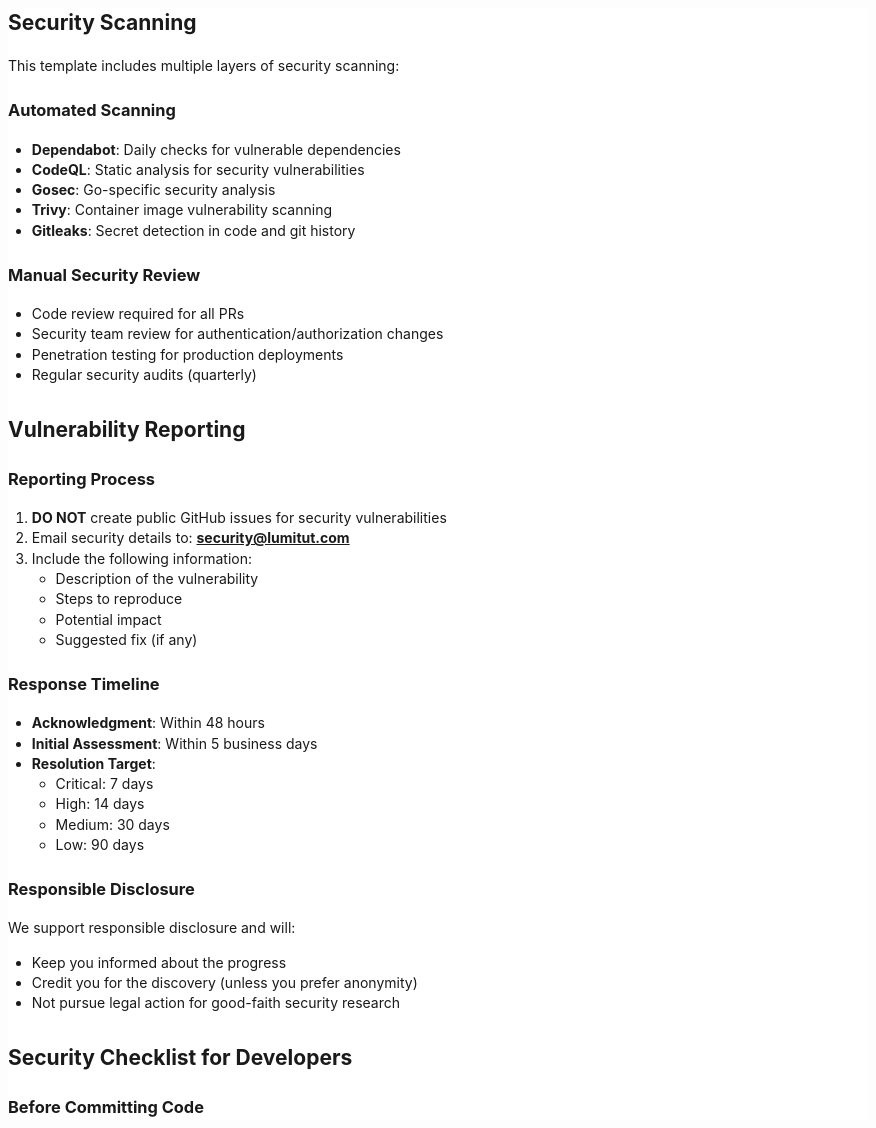 ## Security Scanning

This template includes multiple layers of security scanning:

### Automated Scanning

- **Dependabot**: Daily checks for vulnerable dependencies
- **CodeQL**: Static analysis for security vulnerabilities
- **Gosec**: Go-specific security analysis
- **Trivy**: Container image vulnerability scanning
- **Gitleaks**: Secret detection in code and git history

### Manual Security Review

- Code review required for all PRs
- Security team review for authentication/authorization changes
- Penetration testing for production deployments
- Regular security audits (quarterly)

## Vulnerability Reporting

### Reporting Process

1. **DO NOT** create public GitHub issues for security vulnerabilities
2. Email security details to: **security@lumitut.com**
3. Include the following information:
   - Description of the vulnerability
   - Steps to reproduce
   - Potential impact
   - Suggested fix (if any)

### Response Timeline

- **Acknowledgment**: Within 48 hours
- **Initial Assessment**: Within 5 business days
- **Resolution Target**: 
  - Critical: 7 days
  - High: 14 days
  - Medium: 30 days
  - Low: 90 days

### Responsible Disclosure

We support responsible disclosure and will:
- Keep you informed about the progress
- Credit you for the discovery (unless you prefer anonymity)
- Not pursue legal action for good-faith security research

## Security Checklist for Developers

### Before Committing Code
